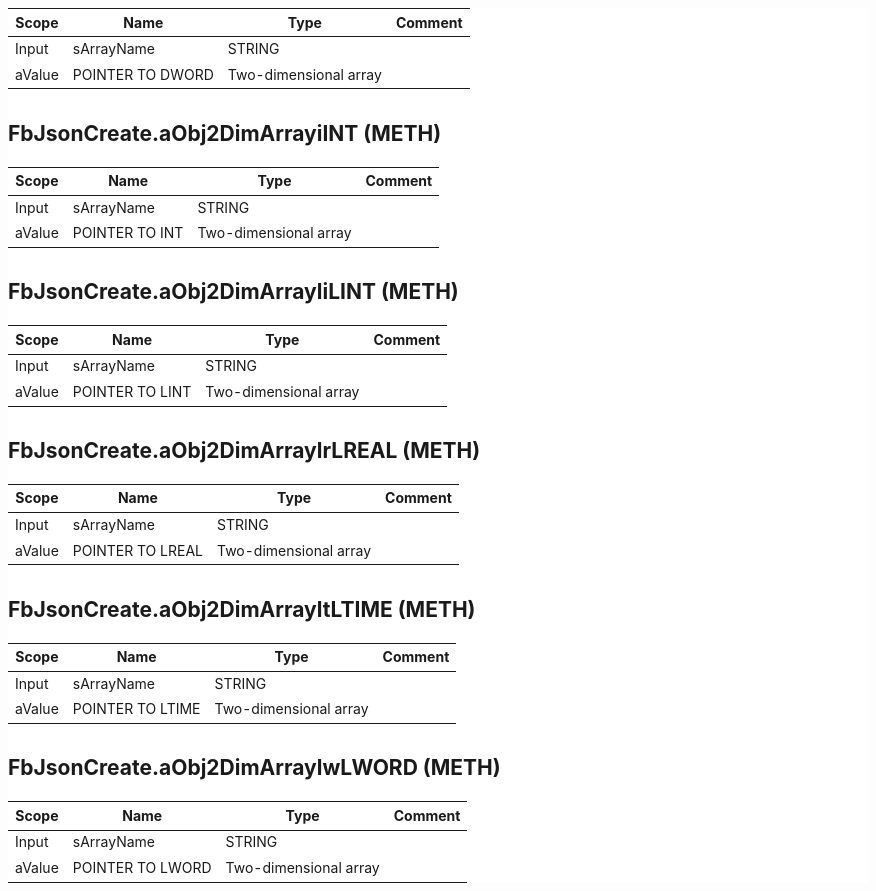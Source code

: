 
| Scope | Name | Type | Comment |
| --- | --- | --- | --- |
| Input | sArrayName | STRING |  |
| aValue | POINTER TO DWORD | Two-dimensional array |

## FbJsonCreate.aObj2DimArrayiINT (METH)


| Scope | Name | Type | Comment |
| --- | --- | --- | --- |
| Input | sArrayName | STRING |  |
| aValue | POINTER TO INT | Two-dimensional array |

## FbJsonCreate.aObj2DimArrayliLINT (METH)


| Scope | Name | Type | Comment |
| --- | --- | --- | --- |
| Input | sArrayName | STRING |  |
| aValue | POINTER TO LINT | Two-dimensional array |

## FbJsonCreate.aObj2DimArraylrLREAL (METH)


| Scope | Name | Type | Comment |
| --- | --- | --- | --- |
| Input | sArrayName | STRING |  |
| aValue | POINTER TO LREAL | Two-dimensional array |

## FbJsonCreate.aObj2DimArrayltLTIME (METH)


| Scope | Name | Type | Comment |
| --- | --- | --- | --- |
| Input | sArrayName | STRING |  |
| aValue | POINTER TO LTIME | Two-dimensional array |

## FbJsonCreate.aObj2DimArraylwLWORD (METH)


| Scope | Name | Type | Comment |
| --- | --- | --- | --- |
| Input | sArrayName | STRING |  |
| aValue | POINTER TO LWORD | Two-dimensional array |
